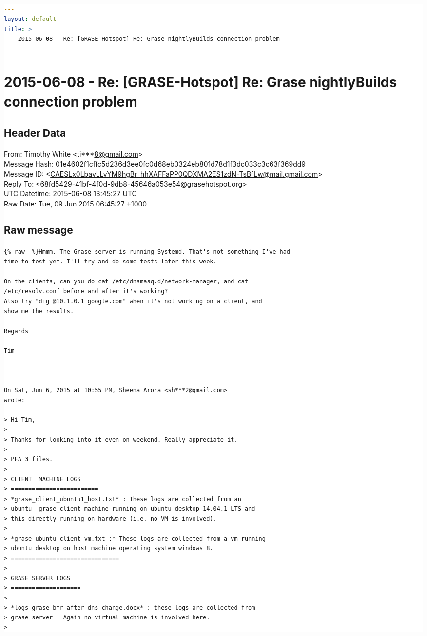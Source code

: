 ```yaml
---
layout: default
title: >
    2015-06-08 - Re: [GRASE-Hotspot] Re: Grase nightlyBuilds connection problem
---
```


# 2015-06-08 - Re: [GRASE-Hotspot] Re: Grase nightlyBuilds connection problem

## Header Data

From: Timothy White \<ti***8@gmail.com\><br>
Message Hash: 01e4602f1cffc5d236d3ee0fc0d68eb0324eb801d78d1f3dc033c3c63f369dd9<br>
Message ID: \<CAESLx0LbavLLvYM9hgBr_hhXAFFaPP0QDXMA2ES1zdN-TsBfLw@mail.gmail.com\><br>
Reply To: \<68fd5429-41bf-4f0d-9db8-45646a053e54@grasehotspot.org\><br>
UTC Datetime: 2015-06-08 13:45:27 UTC<br>
Raw Date: Tue, 09 Jun 2015 06:45:27 +1000<br>

## Raw message

```
{% raw  %}Hmmm. The Grase server is running Systemd. That's not something I've had
time to test yet. I'll try and do some tests later this week.

On the clients, can you do cat /etc/dnsmasq.d/network-manager, and cat
/etc/resolv.conf before and after it's working?
Also try "dig @10.1.0.1 google.com" when it's not working on a client, and
show me the results.

Regards

Tim



On Sat, Jun 6, 2015 at 10:55 PM, Sheena Arora <sh***2@gmail.com>
wrote:

> Hi Tim,
>
> Thanks for looking into it even on weekend. Really appreciate it.
>
> PFA 3 files.
>
> CLIENT  MACHINE LOGS
> =========================
> *grase_client_ubuntu1_host.txt* : These logs are collected from an
> ubuntu  grase-client machine running on ubuntu desktop 14.04.1 LTS and
> this directly running on hardware (i.e. no VM is involved).
>
> *grase_ubuntu_client_vm.txt :* These logs are collected from a vm running
> ubuntu desktop on host machine operating system windows 8.
> ===============================
>
> GRASE SERVER LOGS
> ====================
>
> *logs_grase_bfr_after_dns_change.docx* : these logs are collected from
> grase server . Again no virtual machine is involved here.
>
```